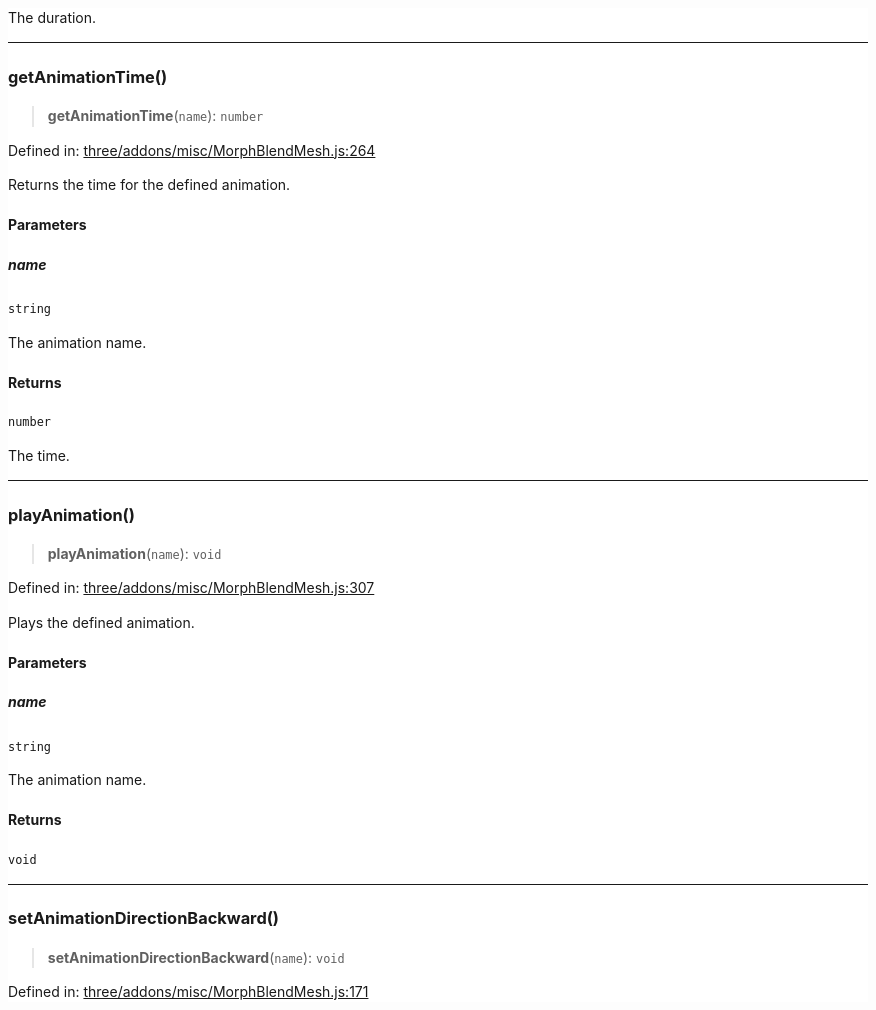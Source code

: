 The duration.

***

### getAnimationTime()

> **getAnimationTime**(`name`): `number`

Defined in: [three/addons/misc/MorphBlendMesh.js:264](https://github.com/DefinitelyMaybe/three-i18n/blob/fa57b79433d1c349ffb23a78727299c8d4190136/three/addons/misc/MorphBlendMesh.js#L264)

Returns the time for the defined animation.

#### Parameters

##### name

`string`

The animation name.

#### Returns

`number`

The time.

***

### playAnimation()

> **playAnimation**(`name`): `void`

Defined in: [three/addons/misc/MorphBlendMesh.js:307](https://github.com/DefinitelyMaybe/three-i18n/blob/fa57b79433d1c349ffb23a78727299c8d4190136/three/addons/misc/MorphBlendMesh.js#L307)

Plays the defined animation.

#### Parameters

##### name

`string`

The animation name.

#### Returns

`void`

***

### setAnimationDirectionBackward()

> **setAnimationDirectionBackward**(`name`): `void`

Defined in: [three/addons/misc/MorphBlendMesh.js:171](https://github.com/DefinitelyMaybe/three-i18n/blob/fa57b79433d1c349ffb23a78727299c8d4190136/three/addons/misc/MorphBlendMesh.js#L171)
